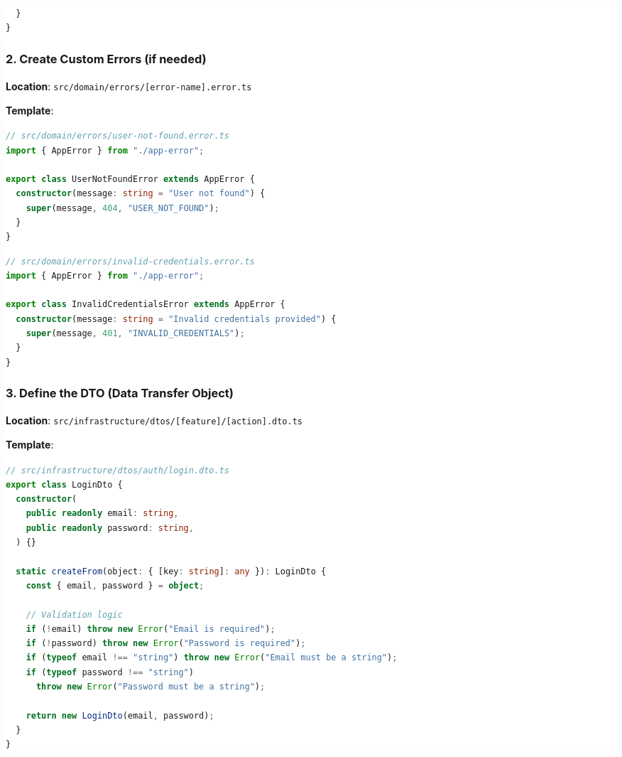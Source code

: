 ```typescript
  }
}
```

### 2. Create Custom Errors (if needed)

**Location**: `src/domain/errors/[error-name].error.ts`

**Template**:

```typescript
// src/domain/errors/user-not-found.error.ts
import { AppError } from "./app-error";

export class UserNotFoundError extends AppError {
  constructor(message: string = "User not found") {
    super(message, 404, "USER_NOT_FOUND");
  }
}
```

```typescript
// src/domain/errors/invalid-credentials.error.ts
import { AppError } from "./app-error";

export class InvalidCredentialsError extends AppError {
  constructor(message: string = "Invalid credentials provided") {
    super(message, 401, "INVALID_CREDENTIALS");
  }
}
```

### 3. Define the DTO (Data Transfer Object)

**Location**: `src/infrastructure/dtos/[feature]/[action].dto.ts`

**Template**:

```typescript
// src/infrastructure/dtos/auth/login.dto.ts
export class LoginDto {
  constructor(
    public readonly email: string,
    public readonly password: string,
  ) {}

  static createFrom(object: { [key: string]: any }): LoginDto {
    const { email, password } = object;

    // Validation logic
    if (!email) throw new Error("Email is required");
    if (!password) throw new Error("Password is required");
    if (typeof email !== "string") throw new Error("Email must be a string");
    if (typeof password !== "string")
      throw new Error("Password must be a string");

    return new LoginDto(email, password);
  }
}
```
